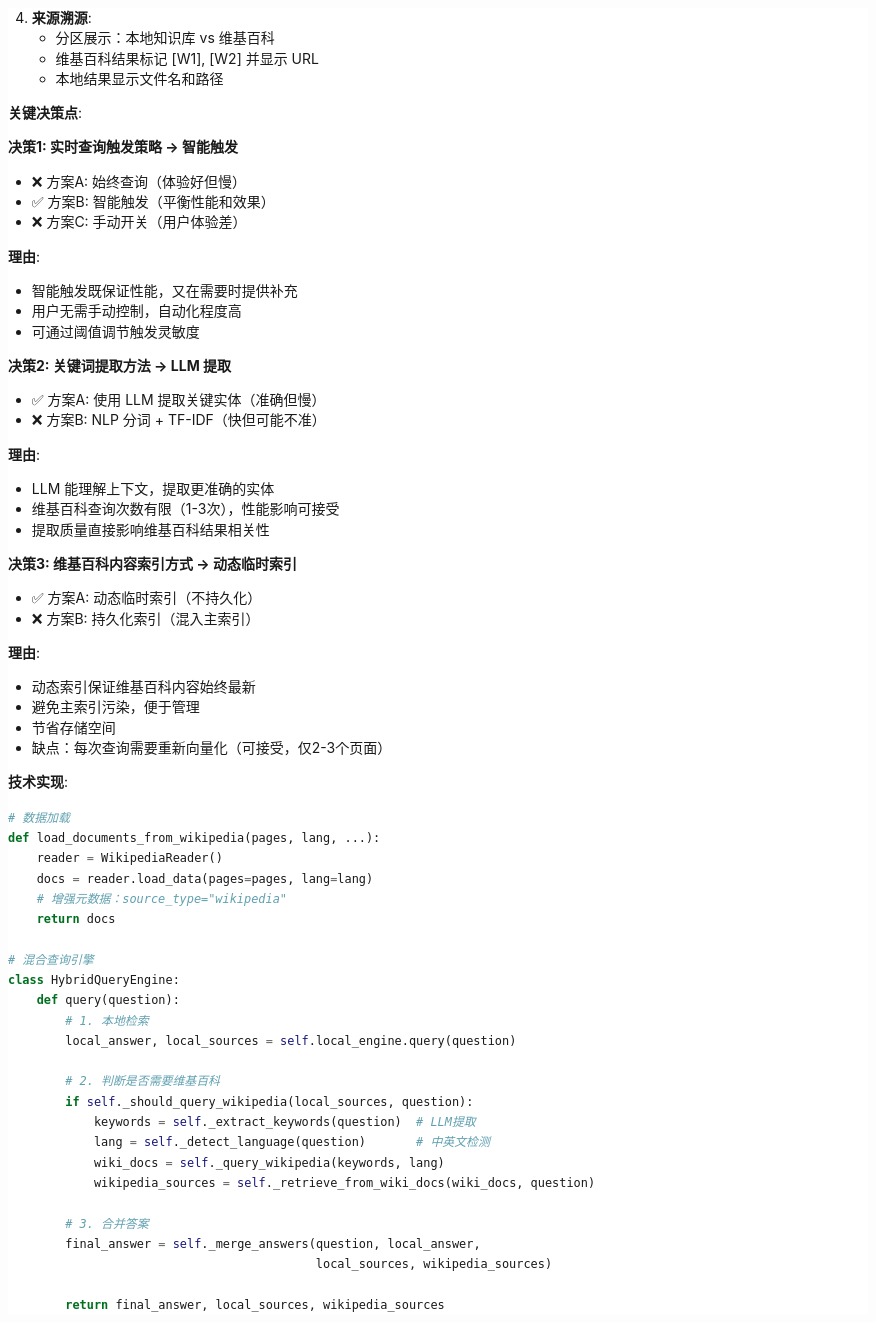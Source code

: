 4. **来源溯源**:
   - 分区展示：本地知识库 vs 维基百科
   - 维基百科结果标记 [W1], [W2] 并显示 URL
   - 本地结果显示文件名和路径

**关键决策点**:

**决策1: 实时查询触发策略 → 智能触发**
- ❌ 方案A: 始终查询（体验好但慢）
- ✅ 方案B: 智能触发（平衡性能和效果）
- ❌ 方案C: 手动开关（用户体验差）

**理由**: 
- 智能触发既保证性能，又在需要时提供补充
- 用户无需手动控制，自动化程度高
- 可通过阈值调节触发灵敏度

**决策2: 关键词提取方法 → LLM 提取**
- ✅ 方案A: 使用 LLM 提取关键实体（准确但慢）
- ❌ 方案B: NLP 分词 + TF-IDF（快但可能不准）

**理由**:
- LLM 能理解上下文，提取更准确的实体
- 维基百科查询次数有限（1-3次），性能影响可接受
- 提取质量直接影响维基百科结果相关性

**决策3: 维基百科内容索引方式 → 动态临时索引**
- ✅ 方案A: 动态临时索引（不持久化）
- ❌ 方案B: 持久化索引（混入主索引）

**理由**:
- 动态索引保证维基百科内容始终最新
- 避免主索引污染，便于管理
- 节省存储空间
- 缺点：每次查询需要重新向量化（可接受，仅2-3个页面）

**技术实现**:

```python
# 数据加载
def load_documents_from_wikipedia(pages, lang, ...):
    reader = WikipediaReader()
    docs = reader.load_data(pages=pages, lang=lang)
    # 增强元数据：source_type="wikipedia"
    return docs

# 混合查询引擎
class HybridQueryEngine:
    def query(question):
        # 1. 本地检索
        local_answer, local_sources = self.local_engine.query(question)
        
        # 2. 判断是否需要维基百科
        if self._should_query_wikipedia(local_sources, question):
            keywords = self._extract_keywords(question)  # LLM提取
            lang = self._detect_language(question)       # 中英文检测
            wiki_docs = self._query_wikipedia(keywords, lang)
            wikipedia_sources = self._retrieve_from_wiki_docs(wiki_docs, question)
        
        # 3. 合并答案
        final_answer = self._merge_answers(question, local_answer, 
                                           local_sources, wikipedia_sources)
        
        return final_answer, local_sources, wikipedia_sources
```
